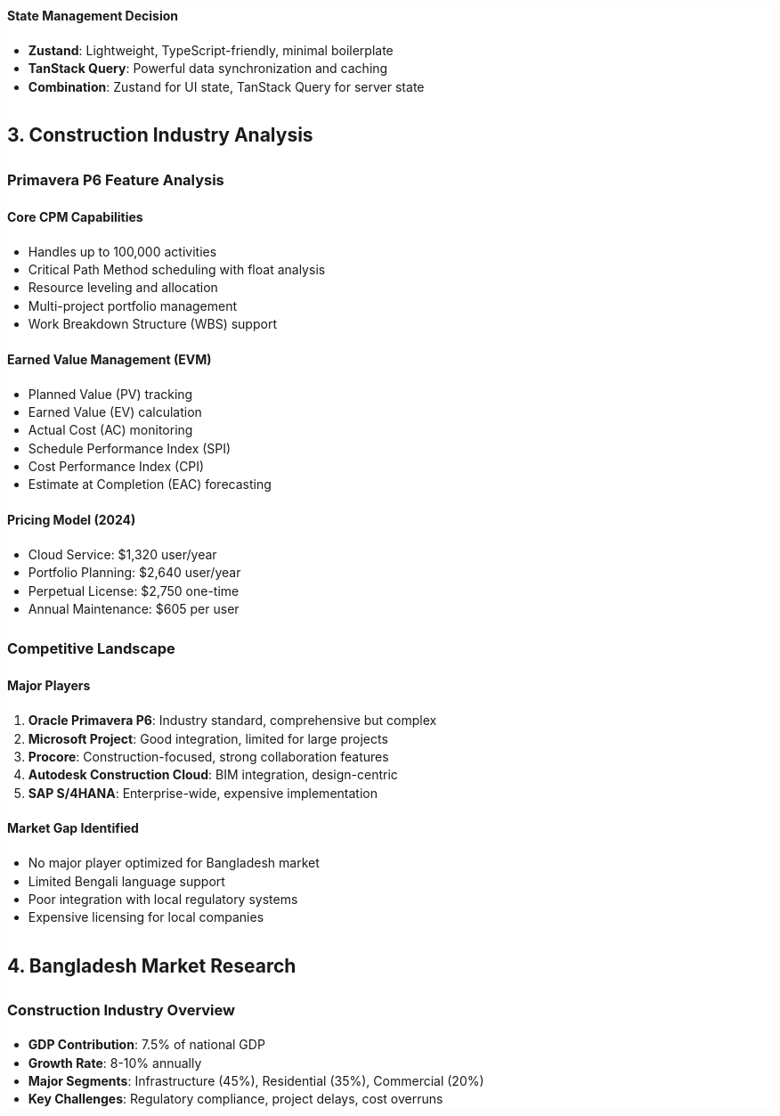 #### State Management Decision
- **Zustand**: Lightweight, TypeScript-friendly, minimal boilerplate
- **TanStack Query**: Powerful data synchronization and caching
- **Combination**: Zustand for UI state, TanStack Query for server state

## 3. Construction Industry Analysis

### Primavera P6 Feature Analysis

#### Core CPM Capabilities
- Handles up to 100,000 activities
- Critical Path Method scheduling with float analysis
- Resource leveling and allocation
- Multi-project portfolio management
- Work Breakdown Structure (WBS) support

#### Earned Value Management (EVM)
- Planned Value (PV) tracking
- Earned Value (EV) calculation
- Actual Cost (AC) monitoring
- Schedule Performance Index (SPI)
- Cost Performance Index (CPI)
- Estimate at Completion (EAC) forecasting

#### Pricing Model (2024)
- Cloud Service: $1,320 user/year
- Portfolio Planning: $2,640 user/year
- Perpetual License: $2,750 one-time
- Annual Maintenance: $605 per user

### Competitive Landscape

#### Major Players
1. **Oracle Primavera P6**: Industry standard, comprehensive but complex
2. **Microsoft Project**: Good integration, limited for large projects
3. **Procore**: Construction-focused, strong collaboration features
4. **Autodesk Construction Cloud**: BIM integration, design-centric
5. **SAP S/4HANA**: Enterprise-wide, expensive implementation

#### Market Gap Identified
- No major player optimized for Bangladesh market
- Limited Bengali language support
- Poor integration with local regulatory systems
- Expensive licensing for local companies

## 4. Bangladesh Market Research

### Construction Industry Overview
- **GDP Contribution**: 7.5% of national GDP
- **Growth Rate**: 8-10% annually
- **Major Segments**: Infrastructure (45%), Residential (35%), Commercial (20%)
- **Key Challenges**: Regulatory compliance, project delays, cost overruns
